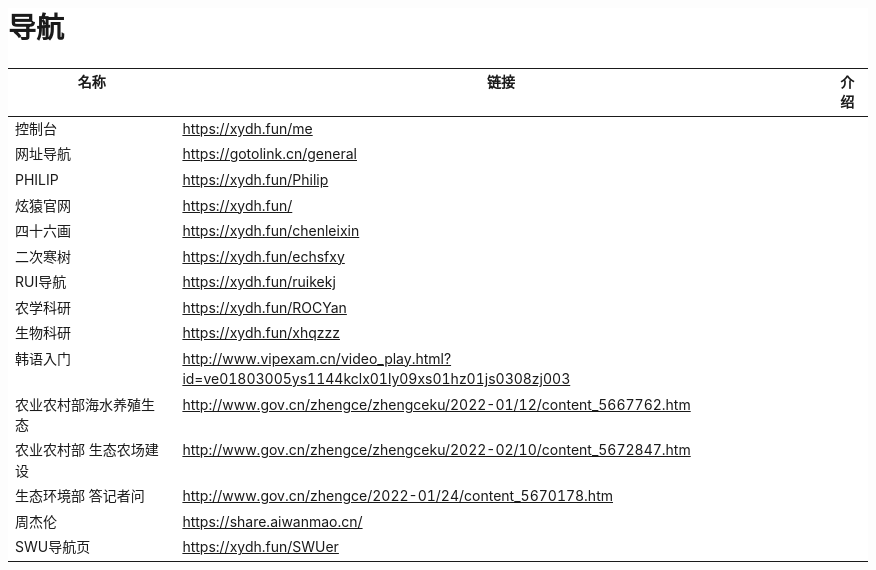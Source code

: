 # 导航

| 名称 | 链接 | 介绍 |
| ---- | ---- | ---- |
| 控制台 | https://xydh.fun/me | |
| 网址导航 | https://gotolink.cn/general | |
| PHILIP | https://xydh.fun/Philip | |
| 炫猿官网 | https://xydh.fun/ | |
| 四十六画 | https://xydh.fun/chenleixin | |
| 二次寒树 | https://xydh.fun/echsfxy | |
| RUI导航 | https://xydh.fun/ruikekj | |
| 农学科研 | https://xydh.fun/ROCYan | |
| 生物科研 | https://xydh.fun/xhqzzz | |
| 韩语入门 | http://www.vipexam.cn/video_play.html?id=ve01803005ys1144kclx01ly09xs01hz01js0308zj003 | |
| 农业农村部海水养殖生态 | http://www.gov.cn/zhengce/zhengceku/2022-01/12/content_5667762.htm | |
| 农业农村部 生态农场建设 | http://www.gov.cn/zhengce/zhengceku/2022-02/10/content_5672847.htm | |
| 生态环境部 答记者问 | http://www.gov.cn/zhengce/2022-01/24/content_5670178.htm | |
| 周杰伦 | https://share.aiwanmao.cn/ | |
| SWU导航页 | https://xydh.fun/SWUer | |